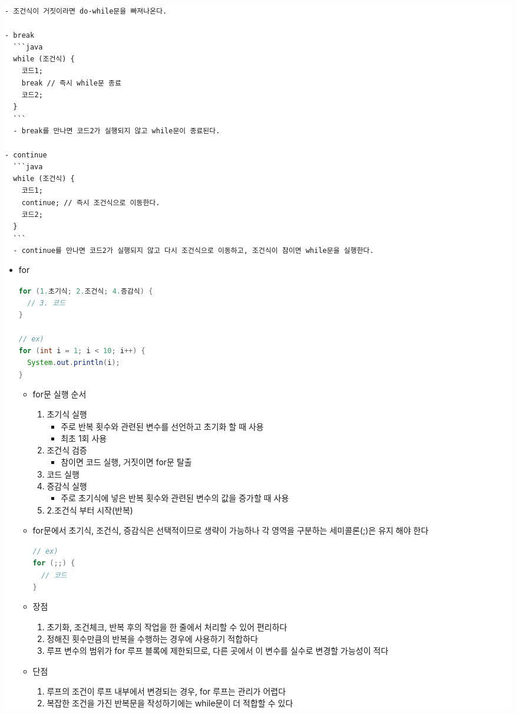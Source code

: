     - 조건식이 거짓이라면 do-while문을 빠져나온다.
    
    - break
      ```java
      while (조건식) {
        코드1;
        break // 즉시 while문 종료
        코드2;
      }
      ```
      - break를 만나면 코드2가 실행되지 않고 while문이 종료된다.

    - continue
      ```java
      while (조건식) {
        코드1;
        continue; // 즉시 조건식으로 이동한다.
        코드2;
      }
      ```
      - continue를 만나면 코드2가 실행되지 않고 다시 조건식으로 이동하고, 조건식이 참이면 while문을 실행한다.

  - for
    ```java
    for (1.초기식; 2.조건식; 4.증감식) {
      // 3. 코드
    }

    // ex)
    for (int i = 1; i < 10; i++) {
      System.out.println(i);
    }
    ```
    - for문 실행 순서
      1. 초기식 실행
          - 주로 반복 횟수와 관련된 변수를 선언하고 초기화 할 때 사용
          - 최초 1회 사용 
      2. 조건식 검증
          - 참이면 코드 실행, 거짓이면 for문 탈출
      3. 코드 실행
      4. 증감식 실행
          - 주로 초기식에 넣은 반복 횟수와 관련된 변수의 값을 증가할 때 사용
      5. 2.조건식 부터 시작(반복)
    
    - for문에서 초기식, 조건식, 증감식은 선택적이므로 생략이 가능하나 각 영역을 구분하는 세미콜론(;)은 유지 해야 한다
      ```java
      // ex)
      for (;;) {
        // 코드
      }
      ```
    
    - 장점
      1. 초기화, 조건체크, 반복 후의 작업을 한 줄에서 처리할 수 있어 편리하다
      2. 정해진 횟수만큼의 반복을 수행하는 경우에 사용하기 적합하다
      3. 루프 변수의 범위가 for 루프 블록에 제한되므로, 다른 곳에서 이 변수를 실수로 변경할 가능성이 적다
    
    - 단점
      1. 루프의 조건이 루프 내부에서 변경되는 경우, for 루프는 관리가 어렵다
      2. 복잡한 조건을 가진 반복문을 작성하기에는 while문이 더 적합할 수 있다


